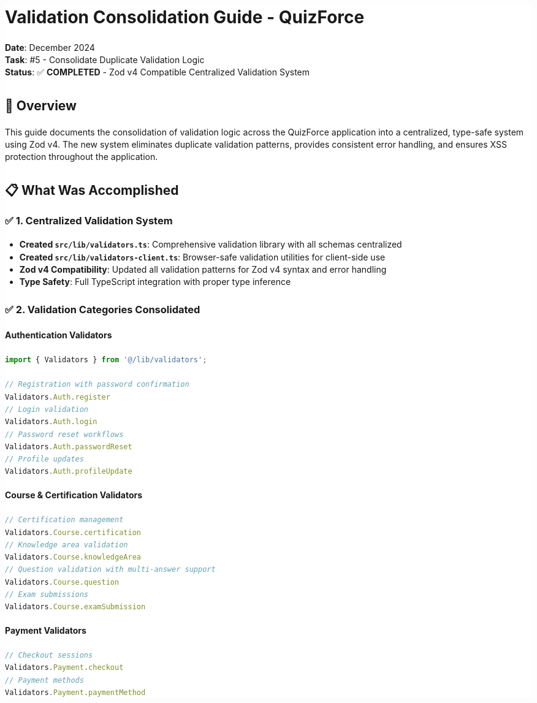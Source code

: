 # Validation Consolidation Guide - QuizForce

**Date**: December 2024  
**Task**: #5 - Consolidate Duplicate Validation Logic  
**Status**: ✅ **COMPLETED** - Zod v4 Compatible Centralized Validation System

## 🎯 **Overview**

This guide documents the consolidation of validation logic across the QuizForce application into a centralized, type-safe system using Zod v4. The new system eliminates duplicate validation patterns, provides consistent error handling, and ensures XSS protection throughout the application.

## 📋 **What Was Accomplished**

### ✅ **1. Centralized Validation System**
- **Created `src/lib/validators.ts`**: Comprehensive validation library with all schemas centralized
- **Created `src/lib/validators-client.ts`**: Browser-safe validation utilities for client-side use
- **Zod v4 Compatibility**: Updated all validation patterns for Zod v4 syntax and error handling
- **Type Safety**: Full TypeScript integration with proper type inference

### ✅ **2. Validation Categories Consolidated**

#### **Authentication Validators**
```typescript
import { Validators } from '@/lib/validators';

// Registration with password confirmation
Validators.Auth.register
// Login validation
Validators.Auth.login
// Password reset workflows
Validators.Auth.passwordReset
// Profile updates
Validators.Auth.profileUpdate
```

#### **Course & Certification Validators**
```typescript
// Certification management
Validators.Course.certification
// Knowledge area validation
Validators.Course.knowledgeArea
// Question validation with multi-answer support
Validators.Course.question
// Exam submissions
Validators.Course.examSubmission
```

#### **Payment Validators**
```typescript
// Checkout sessions
Validators.Payment.checkout
// Payment methods
Validators.Payment.paymentMethod
```
